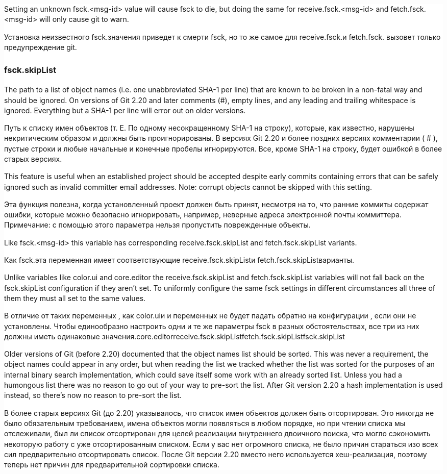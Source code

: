 Setting an unknown fsck.\<msg-id> value will cause fsck to die, but doing the same for receive.fsck.\<msg-id> and fetch.fsck.\<msg-id> will only cause git to warn.

Установка неизвестного fsck.<msg-id>значения приведет к смерти fsck, но то же самое для receive.fsck.<msg-id>и fetch.fsck.<msg-id> вызовет только предупреждение git.

### fsck.skipList
The path to a list of object names (i.e. one unabbreviated SHA-1 per line) that are known to be broken in a non-fatal way and should be ignored. On versions of Git 2.20 and later comments (#), empty lines, and any leading and trailing whitespace is ignored. Everything but a SHA-1 per line will error out on older versions.

Путь к списку имен объектов (т. Е. По одному несокращенному SHA-1 на строку), которые, как известно, нарушены некритическим образом и должны быть проигнорированы. В версиях Git 2.20 и более поздних версиях комментарии ( # ), пустые строки и любые начальные и конечные пробелы игнорируются. Все, кроме SHA-1 на строку, будет ошибкой в ​​более старых версиях.

This feature is useful when an established project should be accepted despite early commits containing errors that can be safely ignored such as invalid committer email addresses. Note: corrupt objects cannot be skipped with this setting.

Эта функция полезна, когда установленный проект должен быть принят, несмотря на то, что ранние коммиты содержат ошибки, которые можно безопасно игнорировать, например, неверные адреса электронной почты коммиттера. Примечание: с помощью этого параметра нельзя пропустить поврежденные объекты.

Like fsck.\<msg-id> this variable has corresponding receive.fsck.skipList and fetch.fsck.skipList variants.

Как fsck.<msg-id>эта переменная имеет соответствующие receive.fsck.skipListи fetch.fsck.skipListварианты.

Unlike variables like color.ui and core.editor the receive.fsck.skipList and fetch.fsck.skipList variables will not fall back on the fsck.skipList configuration if they aren’t set. To uniformly configure the same fsck settings in different circumstances all three of them they must all set to the same values.

В отличие от таких переменных , как color.uiи и переменных не будет падать обратно на конфигурации , если они не установлены. Чтобы единообразно настроить одни и те же параметры fsck в разных обстоятельствах, все три из них должны иметь одинаковые значения.core.editorreceive.fsck.skipListfetch.fsck.skipListfsck.skipList

Older versions of Git (before 2.20) documented that the object names list should be sorted. This was never a requirement, the object names could appear in any order, but when reading the list we tracked whether the list was sorted for the purposes of an internal binary search implementation, which could save itself some work with an already sorted list. Unless you had a humongous list there was no reason to go out of your way to pre-sort the list. After Git version 2.20 a hash implementation is used instead, so there’s now no reason to pre-sort the list.

В более старых версиях Git (до 2.20) указывалось, что список имен объектов должен быть отсортирован. Это никогда не было обязательным требованием, имена объектов могли появляться в любом порядке, но при чтении списка мы отслеживали, был ли список отсортирован для целей реализации внутреннего двоичного поиска, что могло сэкономить некоторую работу с уже отсортированным списком. Если у вас нет огромного списка, не было причин стараться изо всех сил предварительно отсортировать список. После Git версии 2.20 вместо него используется хеш-реализация, поэтому теперь нет причин для предварительной сортировки списка.
